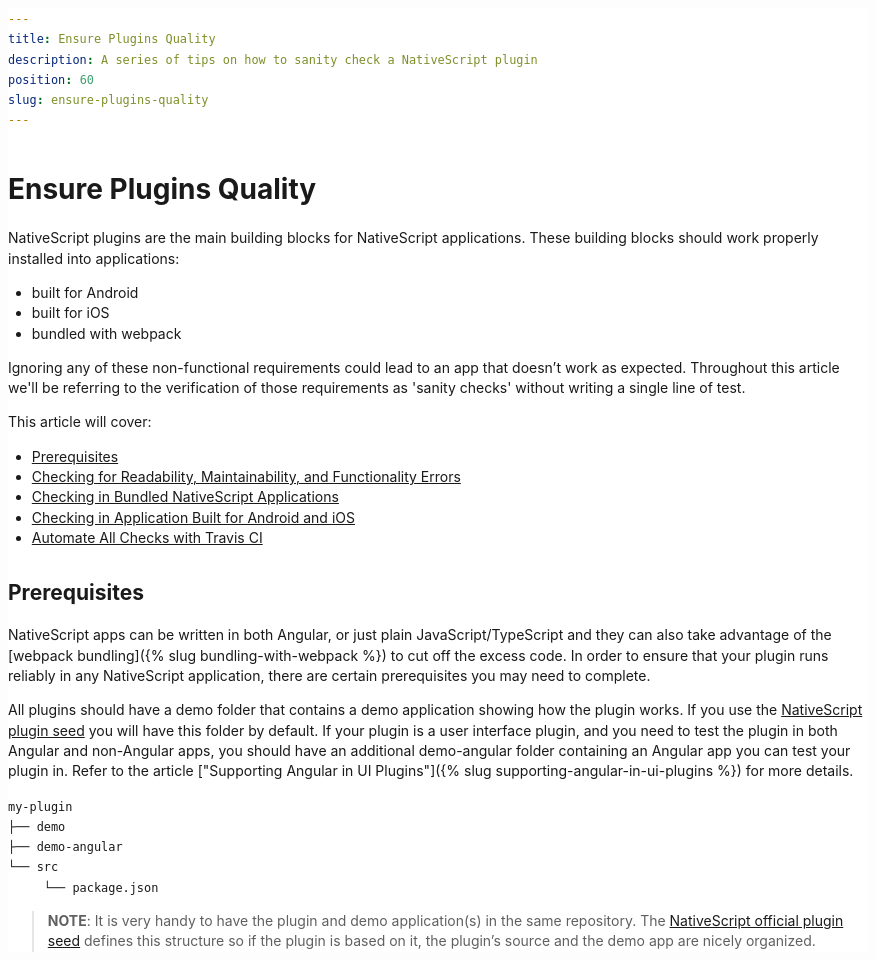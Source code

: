 ```yaml
---
title: Ensure Plugins Quality
description: A series of tips on how to sanity check a NativeScript plugin
position: 60
slug: ensure-plugins-quality
---
```


# Ensure Plugins Quality

NativeScript plugins are the main building blocks for NativeScript applications. These building blocks should work properly installed into applications:
- built for Android
- built for iOS
- bundled with webpack

Ignoring any of these non-functional requirements could lead to an app that doesn’t work as expected. Throughout this article we'll be referring to the verification of those requirements as 'sanity checks' without writing a single line of test. 

This article will cover:
- [Prerequisites](#prerequisites)
- [Checking for Readability, Maintainability, and Functionality Errors](#checking-for-readability-maintainability-and-functionality-errors)
- [Checking in Bundled NativeScript Applications](#checking-in-bundled-nativescript-applications)
- [Checking in Application Built for Android and iOS](#checking-in-application-built-for-android-and-ios)
- [Automate All Checks with Travis CI](#automate-all-checks-with-travis-ci)

## Prerequisites

NativeScript apps can be written in both Angular, or just plain JavaScript/TypeScript and they can also take advantage of the [webpack bundling]({% slug bundling-with-webpack %}) to cut off the excess code. In order to ensure that your plugin runs reliably in any NativeScript application, there are certain prerequisites you may need to complete.

All plugins should have a demo folder that contains a demo application showing how the plugin works. If you use the [NativeScript plugin seed](https://github.com/NativeScript/nativescript-plugin-seed) you will have this folder by default. If your plugin is a user interface plugin, and you need to test the plugin in both Angular and non-Angular apps, you should have an additional demo-angular folder containing an Angular app you can test your plugin in. Refer to the article ["Supporting Angular in UI Plugins"]({% slug supporting-angular-in-ui-plugins %}) for more details.

```
my-plugin
├── demo
├── demo-angular
└── src
     └── package.json
```

> **NOTE**: It is very handy to have the plugin and demo application(s) in the same repository. The [NativeScript official plugin seed](https://github.com/NativeScript/nativescript-plugin-seed#plugin-folder-structure) defines this structure so if the plugin is based on it, the plugin’s source and the demo app are nicely organized.
